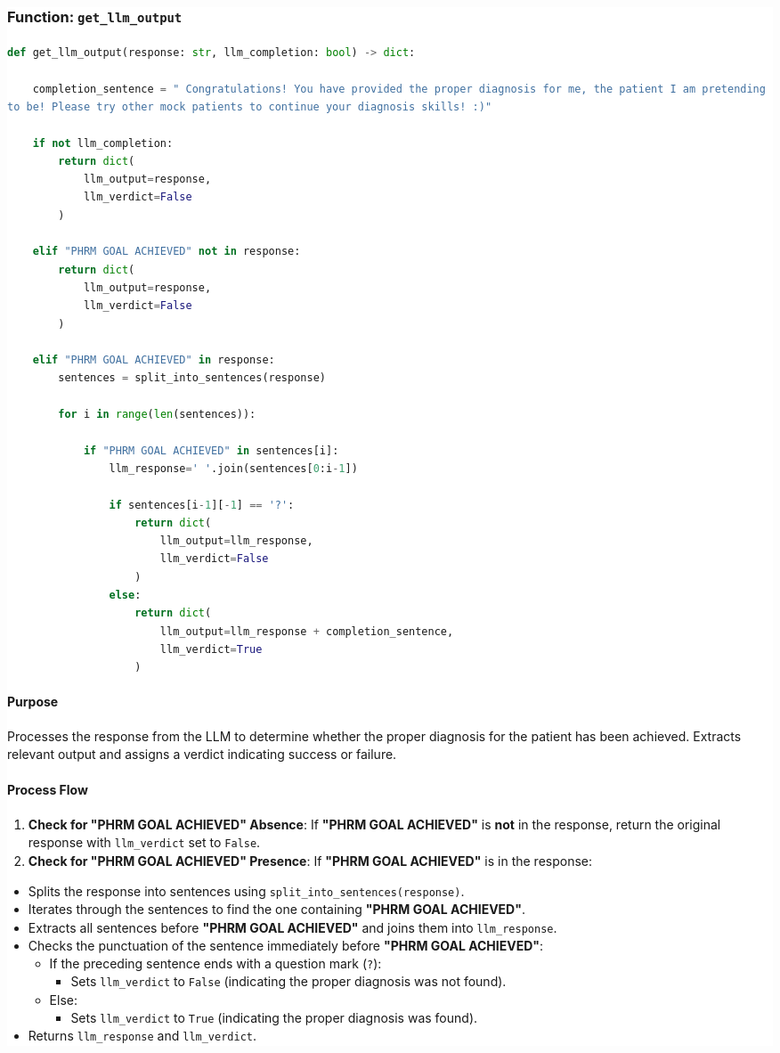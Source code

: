
### Function: `get_llm_output` <a name="get_llm_output"></a>
```python
def get_llm_output(response: str, llm_completion: bool) -> dict:

    completion_sentence = " Congratulations! You have provided the proper diagnosis for me, the patient I am pretending to be! Please try other mock patients to continue your diagnosis skills! :)"

    if not llm_completion:
        return dict(
            llm_output=response,
            llm_verdict=False
        )
    
    elif "PHRM GOAL ACHIEVED" not in response:
        return dict(
            llm_output=response,
            llm_verdict=False
        )
    
    elif "PHRM GOAL ACHIEVED" in response:
        sentences = split_into_sentences(response)
        
        for i in range(len(sentences)):
            
            if "PHRM GOAL ACHIEVED" in sentences[i]:
                llm_response=' '.join(sentences[0:i-1])
                
                if sentences[i-1][-1] == '?':
                    return dict(
                        llm_output=llm_response,
                        llm_verdict=False
                    )
                else:
                    return dict(
                        llm_output=llm_response + completion_sentence,
                        llm_verdict=True
                    )
```
#### Purpose
Processes the response from the LLM to determine whether the proper diagnosis for the patient has been achieved. Extracts relevant output and assigns a verdict indicating success or failure.

#### Process Flow
1. **Check for "PHRM GOAL ACHIEVED" Absence**: If **"PHRM GOAL ACHIEVED"** is **not** in the response, return the original response with `llm_verdict` set to `False`.
2. **Check for "PHRM GOAL ACHIEVED" Presence**: If **"PHRM GOAL ACHIEVED"** is in the response:
  - Splits the response into sentences using `split_into_sentences(response)`.
  - Iterates through the sentences to find the one containing **"PHRM GOAL ACHIEVED"**.
  - Extracts all sentences before **"PHRM GOAL ACHIEVED"** and joins them into `llm_response`.
  - Checks the punctuation of the sentence immediately before **"PHRM GOAL ACHIEVED"**:
    - If the preceding sentence ends with a question mark (`?`):
      - Sets `llm_verdict` to `False` (indicating the proper diagnosis was not found).
    - Else:
      - Sets `llm_verdict` to `True` (indicating the proper diagnosis was found).
  - Returns `llm_response` and `llm_verdict`.
